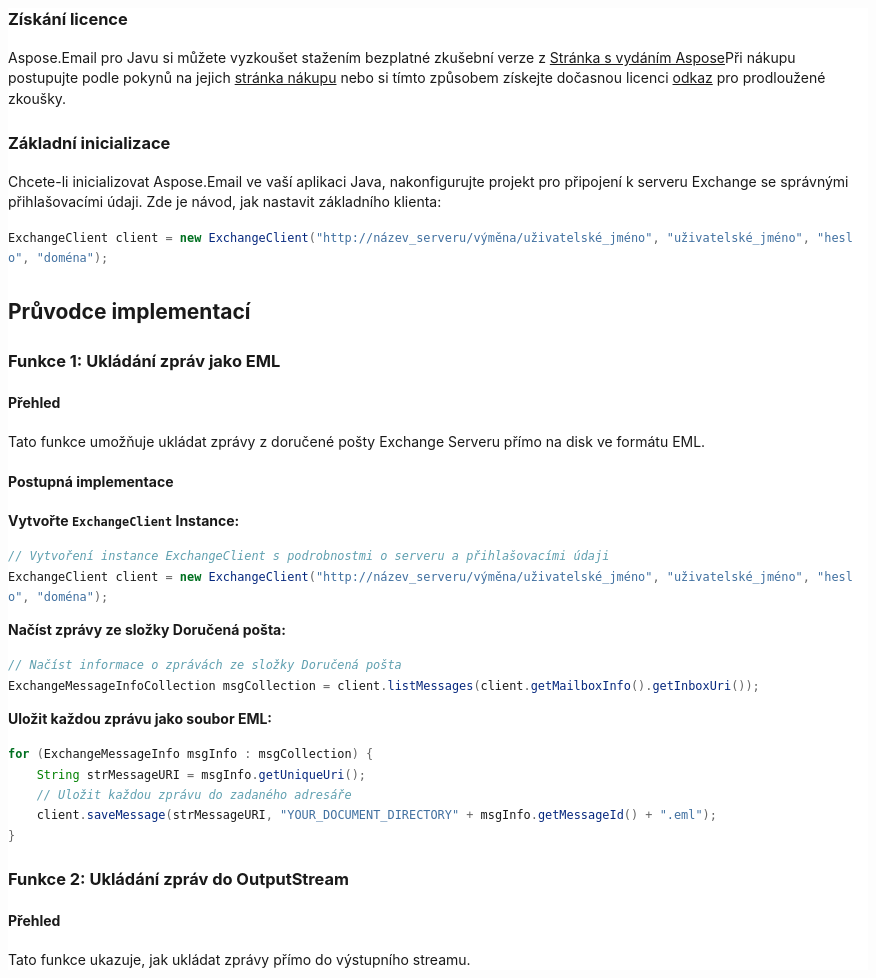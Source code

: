 ### Získání licence

Aspose.Email pro Javu si můžete vyzkoušet stažením bezplatné zkušební verze z [Stránka s vydáním Aspose](https://releases.aspose.com/email/java/)Při nákupu postupujte podle pokynů na jejich [stránka nákupu](https://purchase.aspose.com/buy) nebo si tímto způsobem získejte dočasnou licenci [odkaz](https://purchase.aspose.com/temporary-license/) pro prodloužené zkoušky.

### Základní inicializace

Chcete-li inicializovat Aspose.Email ve vaší aplikaci Java, nakonfigurujte projekt pro připojení k serveru Exchange se správnými přihlašovacími údaji. Zde je návod, jak nastavit základního klienta:

```java
ExchangeClient client = new ExchangeClient("http://název_serveru/výměna/uživatelské_jméno", "uživatelské_jméno", "heslo", "doména");
```

## Průvodce implementací

### Funkce 1: Ukládání zpráv jako EML

#### Přehled
Tato funkce umožňuje ukládat zprávy z doručené pošty Exchange Serveru přímo na disk ve formátu EML.

#### Postupná implementace
**Vytvořte `ExchangeClient` Instance:**
```java
// Vytvoření instance ExchangeClient s podrobnostmi o serveru a přihlašovacími údaji
ExchangeClient client = new ExchangeClient("http://název_serveru/výměna/uživatelské_jméno", "uživatelské_jméno", "heslo", "doména");
```

**Načíst zprávy ze složky Doručená pošta:**
```java
// Načíst informace o zprávách ze složky Doručená pošta
ExchangeMessageInfoCollection msgCollection = client.listMessages(client.getMailboxInfo().getInboxUri());
```

**Uložit každou zprávu jako soubor EML:**
```java
for (ExchangeMessageInfo msgInfo : msgCollection) {
    String strMessageURI = msgInfo.getUniqueUri();
    // Uložit každou zprávu do zadaného adresáře
    client.saveMessage(strMessageURI, "YOUR_DOCUMENT_DIRECTORY" + msgInfo.getMessageId() + ".eml");
}
```

### Funkce 2: Ukládání zpráv do OutputStream

#### Přehled
Tato funkce ukazuje, jak ukládat zprávy přímo do výstupního streamu.
